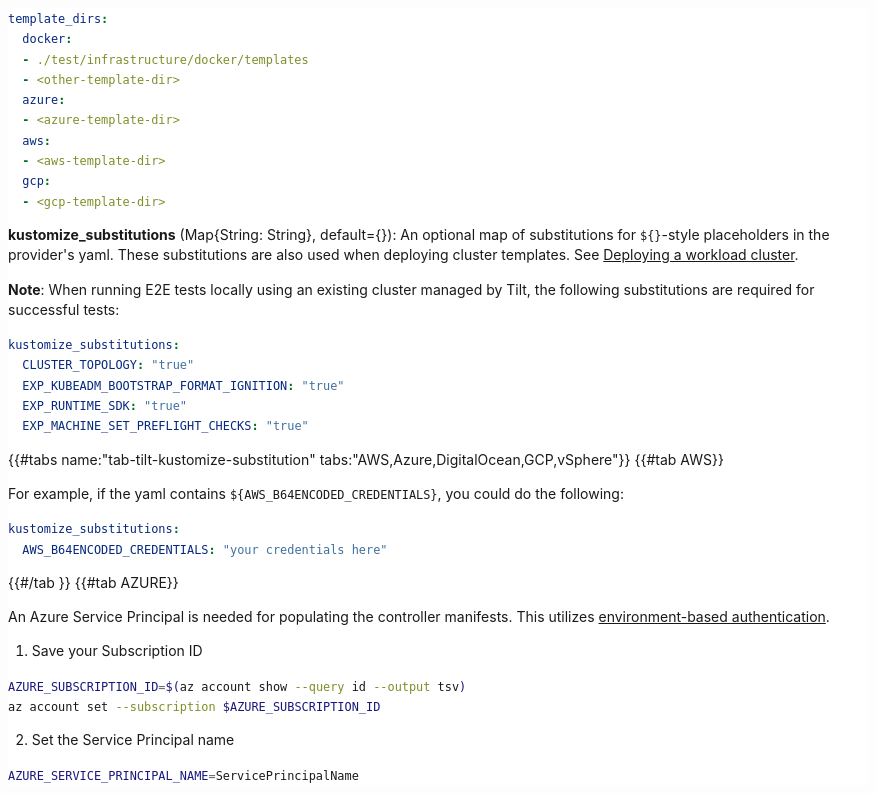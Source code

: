 ```yaml
template_dirs:
  docker:
  - ./test/infrastructure/docker/templates
  - <other-template-dir>
  azure:
  - <azure-template-dir>
  aws:
  - <aws-template-dir>
  gcp:
  - <gcp-template-dir>
```

**kustomize_substitutions** (Map{String: String}, default={}): An optional map of substitutions for `${}`-style placeholders in the
provider's yaml. These substitutions are also used when deploying cluster templates. See [Deploying a workload cluster](#deploying-a-workload-cluster).

**Note**: When running E2E tests locally using an existing cluster managed by Tilt, the following substitutions are required for successful tests:
```yaml
kustomize_substitutions:
  CLUSTER_TOPOLOGY: "true"
  EXP_KUBEADM_BOOTSTRAP_FORMAT_IGNITION: "true"
  EXP_RUNTIME_SDK: "true"
  EXP_MACHINE_SET_PREFLIGHT_CHECKS: "true"
```

{{#tabs name:"tab-tilt-kustomize-substitution" tabs:"AWS,Azure,DigitalOcean,GCP,vSphere"}}
{{#tab AWS}}

For example, if the yaml contains `${AWS_B64ENCODED_CREDENTIALS}`, you could do the following:

```yaml
kustomize_substitutions:
  AWS_B64ENCODED_CREDENTIALS: "your credentials here"
```

{{#/tab }}
{{#tab AZURE}}

An Azure Service Principal is needed for populating the controller manifests. This utilizes [environment-based authentication](https://docs.microsoft.com/en-us/go/azure/azure-sdk-go-authorization#use-environment-based-authentication).

1. Save your Subscription ID

  ```bash
  AZURE_SUBSCRIPTION_ID=$(az account show --query id --output tsv)
  az account set --subscription $AZURE_SUBSCRIPTION_ID
  ```

2. Set the Service Principal name

  ```bash
  AZURE_SERVICE_PRINCIPAL_NAME=ServicePrincipalName
  ```
